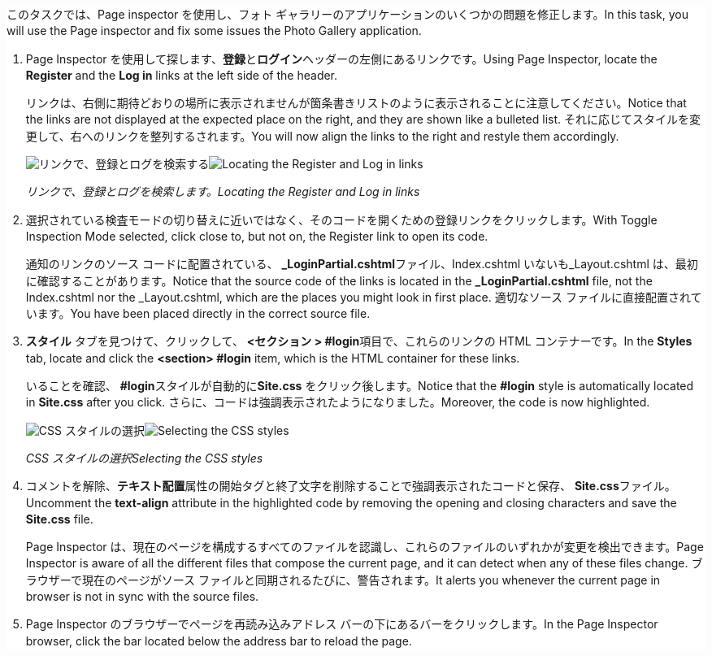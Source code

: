 <span data-ttu-id="9c9a3-240">このタスクでは、Page inspector を使用し、フォト ギャラリーのアプリケーションのいくつかの問題を修正します。</span><span class="sxs-lookup"><span data-stu-id="9c9a3-240">In this task, you will use the Page inspector and fix some issues the Photo Gallery application.</span></span>

1. <span data-ttu-id="9c9a3-241">Page Inspector を使用して探します、**登録**と**ログイン**ヘッダーの左側にあるリンクです。</span><span class="sxs-lookup"><span data-stu-id="9c9a3-241">Using Page Inspector, locate the **Register** and the **Log in** links at the left side of the header.</span></span>

    <span data-ttu-id="9c9a3-242">リンクは、右側に期待どおりの場所に表示されませんが箇条書きリストのように表示されることに注意してください。</span><span class="sxs-lookup"><span data-stu-id="9c9a3-242">Notice that the links are not displayed at the expected place on the right, and they are shown like a bulleted list.</span></span> <span data-ttu-id="9c9a3-243">それに応じてスタイルを変更して、右へのリンクを整列するされます。</span><span class="sxs-lookup"><span data-stu-id="9c9a3-243">You will now align the links to the right and restyle them accordingly.</span></span>

    <span data-ttu-id="9c9a3-244">![リンクで、登録とログを検索する](using-page-inspector-in-visual-studio-2012/_static/image15.png "リンクで、登録とログを検索します。")</span><span class="sxs-lookup"><span data-stu-id="9c9a3-244">![Locating the Register and Log in links](using-page-inspector-in-visual-studio-2012/_static/image15.png "Locating the Register and Log in links")</span></span>

    <span data-ttu-id="9c9a3-245">*リンクで、登録とログを検索します。*</span><span class="sxs-lookup"><span data-stu-id="9c9a3-245">*Locating the Register and Log in links*</span></span>
2. <span data-ttu-id="9c9a3-246">選択されている検査モードの切り替えに近いではなく、そのコードを開くための登録リンクをクリックします。</span><span class="sxs-lookup"><span data-stu-id="9c9a3-246">With Toggle Inspection Mode selected, click close to, but not on, the Register link to open its code.</span></span>

    <span data-ttu-id="9c9a3-247">通知のリンクのソース コードに配置されている、  **\_LoginPartial.cshtml**ファイル、Index.cshtml いないも\_Layout.cshtml は、最初に確認することがあります。</span><span class="sxs-lookup"><span data-stu-id="9c9a3-247">Notice that the source code of the links is located in the **\_LoginPartial.cshtml** file, not the Index.cshtml nor the \_Layout.cshtml, which are the places you might look in first place.</span></span> <span data-ttu-id="9c9a3-248">適切なソース ファイルに直接配置されています。</span><span class="sxs-lookup"><span data-stu-id="9c9a3-248">You have been placed directly in the correct source file.</span></span>
3. <span data-ttu-id="9c9a3-249">**スタイル** タブを見つけて、クリックして、 **\<セクション > #login**項目で、これらのリンクの HTML コンテナーです。</span><span class="sxs-lookup"><span data-stu-id="9c9a3-249">In the **Styles** tab, locate and click the **\<section> #login** item, which is the HTML container for these links.</span></span>

    <span data-ttu-id="9c9a3-250">いることを確認、 **#login**スタイルが自動的に**Site.css**  をクリック後します。</span><span class="sxs-lookup"><span data-stu-id="9c9a3-250">Notice that the **#login** style is automatically located in **Site.css** after you click.</span></span> <span data-ttu-id="9c9a3-251">さらに、コードは強調表示されたようになりました。</span><span class="sxs-lookup"><span data-stu-id="9c9a3-251">Moreover, the code is now highlighted.</span></span>

    <span data-ttu-id="9c9a3-252">![CSS スタイルの選択](using-page-inspector-in-visual-studio-2012/_static/image16.png "CSS スタイルの選択")</span><span class="sxs-lookup"><span data-stu-id="9c9a3-252">![Selecting the CSS styles](using-page-inspector-in-visual-studio-2012/_static/image16.png "Selecting the CSS styles")</span></span>

    <span data-ttu-id="9c9a3-253">*CSS スタイルの選択*</span><span class="sxs-lookup"><span data-stu-id="9c9a3-253">*Selecting the CSS styles*</span></span>
4. <span data-ttu-id="9c9a3-254">コメントを解除、**テキスト配置**属性の開始タグと終了文字を削除することで強調表示されたコードと保存、 **Site.css**ファイル。</span><span class="sxs-lookup"><span data-stu-id="9c9a3-254">Uncomment the **text-align** attribute in the highlighted code by removing the opening and closing characters and save the **Site.css** file.</span></span>

    <span data-ttu-id="9c9a3-255">Page Inspector は、現在のページを構成するすべてのファイルを認識し、これらのファイルのいずれかが変更を検出できます。</span><span class="sxs-lookup"><span data-stu-id="9c9a3-255">Page Inspector is aware of all the different files that compose the current page, and it can detect when any of these files change.</span></span> <span data-ttu-id="9c9a3-256">ブラウザーで現在のページがソース ファイルと同期されるたびに、警告されます。</span><span class="sxs-lookup"><span data-stu-id="9c9a3-256">It alerts you whenever the current page in browser is not in sync with the source files.</span></span>
5. <span data-ttu-id="9c9a3-257">Page Inspector のブラウザーでページを再読み込みアドレス バーの下にあるバーをクリックします。</span><span class="sxs-lookup"><span data-stu-id="9c9a3-257">In the Page Inspector browser, click the bar located below the address bar to reload the page.</span></span>
